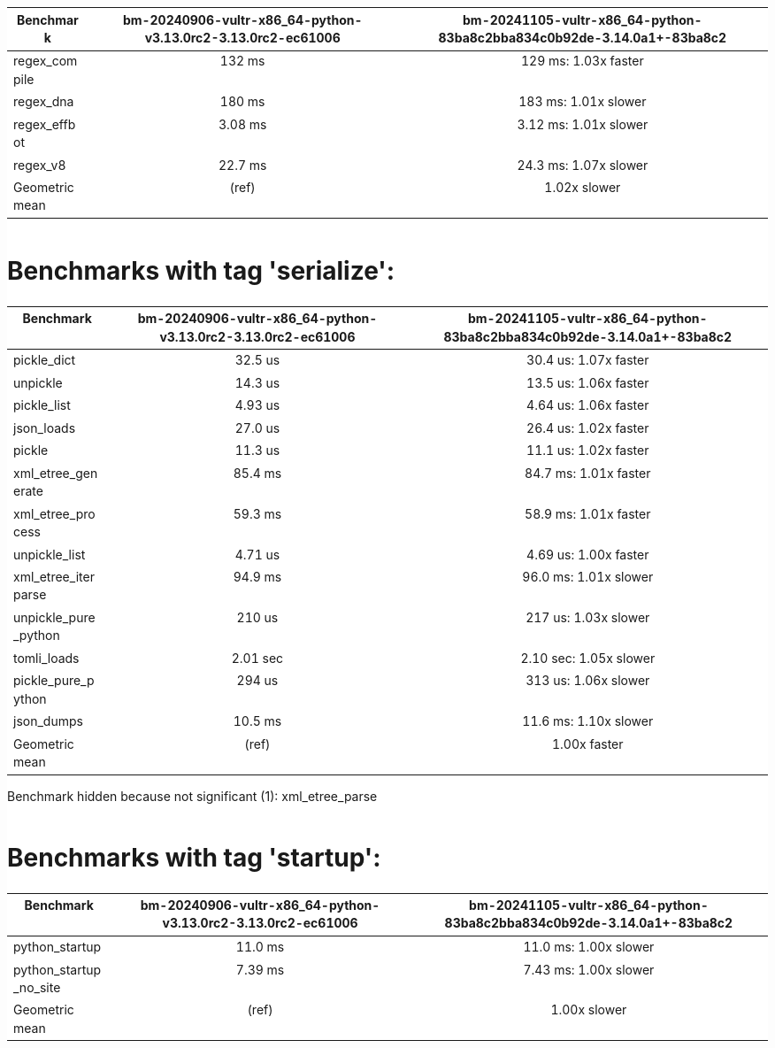 | Benchmark      | bm-20240906-vultr-x86_64-python-v3.13.0rc2-3.13.0rc2-ec61006 | bm-20241105-vultr-x86_64-python-83ba8c2bba834c0b92de-3.14.0a1+-83ba8c2 |
|----------------|:------------------------------------------------------------:|:----------------------------------------------------------------------:|
| regex_compile  | 132 ms                                                       | 129 ms: 1.03x faster                                                   |
| regex_dna      | 180 ms                                                       | 183 ms: 1.01x slower                                                   |
| regex_effbot   | 3.08 ms                                                      | 3.12 ms: 1.01x slower                                                  |
| regex_v8       | 22.7 ms                                                      | 24.3 ms: 1.07x slower                                                  |
| Geometric mean | (ref)                                                        | 1.02x slower                                                           |

Benchmarks with tag 'serialize':
================================

| Benchmark            | bm-20240906-vultr-x86_64-python-v3.13.0rc2-3.13.0rc2-ec61006 | bm-20241105-vultr-x86_64-python-83ba8c2bba834c0b92de-3.14.0a1+-83ba8c2 |
|----------------------|:------------------------------------------------------------:|:----------------------------------------------------------------------:|
| pickle_dict          | 32.5 us                                                      | 30.4 us: 1.07x faster                                                  |
| unpickle             | 14.3 us                                                      | 13.5 us: 1.06x faster                                                  |
| pickle_list          | 4.93 us                                                      | 4.64 us: 1.06x faster                                                  |
| json_loads           | 27.0 us                                                      | 26.4 us: 1.02x faster                                                  |
| pickle               | 11.3 us                                                      | 11.1 us: 1.02x faster                                                  |
| xml_etree_generate   | 85.4 ms                                                      | 84.7 ms: 1.01x faster                                                  |
| xml_etree_process    | 59.3 ms                                                      | 58.9 ms: 1.01x faster                                                  |
| unpickle_list        | 4.71 us                                                      | 4.69 us: 1.00x faster                                                  |
| xml_etree_iterparse  | 94.9 ms                                                      | 96.0 ms: 1.01x slower                                                  |
| unpickle_pure_python | 210 us                                                       | 217 us: 1.03x slower                                                   |
| tomli_loads          | 2.01 sec                                                     | 2.10 sec: 1.05x slower                                                 |
| pickle_pure_python   | 294 us                                                       | 313 us: 1.06x slower                                                   |
| json_dumps           | 10.5 ms                                                      | 11.6 ms: 1.10x slower                                                  |
| Geometric mean       | (ref)                                                        | 1.00x faster                                                           |

Benchmark hidden because not significant (1): xml_etree_parse

Benchmarks with tag 'startup':
==============================

| Benchmark              | bm-20240906-vultr-x86_64-python-v3.13.0rc2-3.13.0rc2-ec61006 | bm-20241105-vultr-x86_64-python-83ba8c2bba834c0b92de-3.14.0a1+-83ba8c2 |
|------------------------|:------------------------------------------------------------:|:----------------------------------------------------------------------:|
| python_startup         | 11.0 ms                                                      | 11.0 ms: 1.00x slower                                                  |
| python_startup_no_site | 7.39 ms                                                      | 7.43 ms: 1.00x slower                                                  |
| Geometric mean         | (ref)                                                        | 1.00x slower                                                           |
